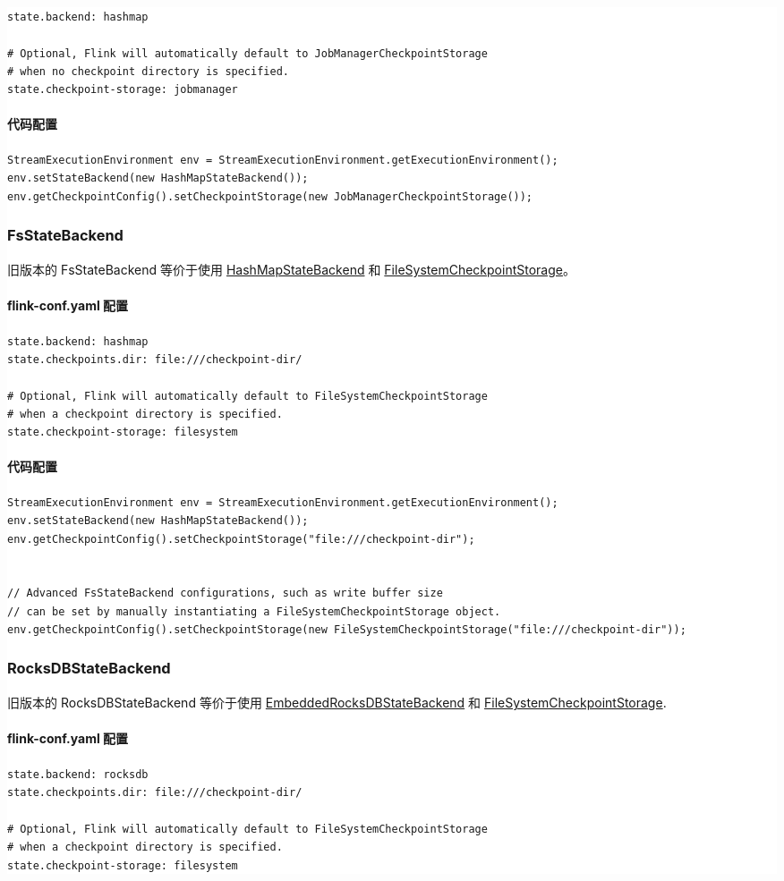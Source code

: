 ~~~
state.backend: hashmap

# Optional, Flink will automatically default to JobManagerCheckpointStorage
# when no checkpoint directory is specified.
state.checkpoint-storage: jobmanager
~~~

#### 代码配置

~~~
StreamExecutionEnvironment env = StreamExecutionEnvironment.getExecutionEnvironment();
env.setStateBackend(new HashMapStateBackend());
env.getCheckpointConfig().setCheckpointStorage(new JobManagerCheckpointStorage());
~~~

### FsStateBackend

旧版本的 FsStateBackend 等价于使用 [HashMapStateBackend]() 和 [FileSystemCheckpointStorage]()。

#### flink-conf.yaml 配置

~~~
state.backend: hashmap
state.checkpoints.dir: file:///checkpoint-dir/

# Optional, Flink will automatically default to FileSystemCheckpointStorage
# when a checkpoint directory is specified.
state.checkpoint-storage: filesystem
~~~

#### 代码配置

~~~
StreamExecutionEnvironment env = StreamExecutionEnvironment.getExecutionEnvironment();
env.setStateBackend(new HashMapStateBackend());
env.getCheckpointConfig().setCheckpointStorage("file:///checkpoint-dir");


// Advanced FsStateBackend configurations, such as write buffer size
// can be set by manually instantiating a FileSystemCheckpointStorage object.
env.getCheckpointConfig().setCheckpointStorage(new FileSystemCheckpointStorage("file:///checkpoint-dir"));
~~~

### RocksDBStateBackend

旧版本的 RocksDBStateBackend 等价于使用 [EmbeddedRocksDBStateBackend]() 和 [FileSystemCheckpointStorage]().

#### flink-conf.yaml 配置

~~~
state.backend: rocksdb
state.checkpoints.dir: file:///checkpoint-dir/

# Optional, Flink will automatically default to FileSystemCheckpointStorage
# when a checkpoint directory is specified.
state.checkpoint-storage: filesystem
~~~
